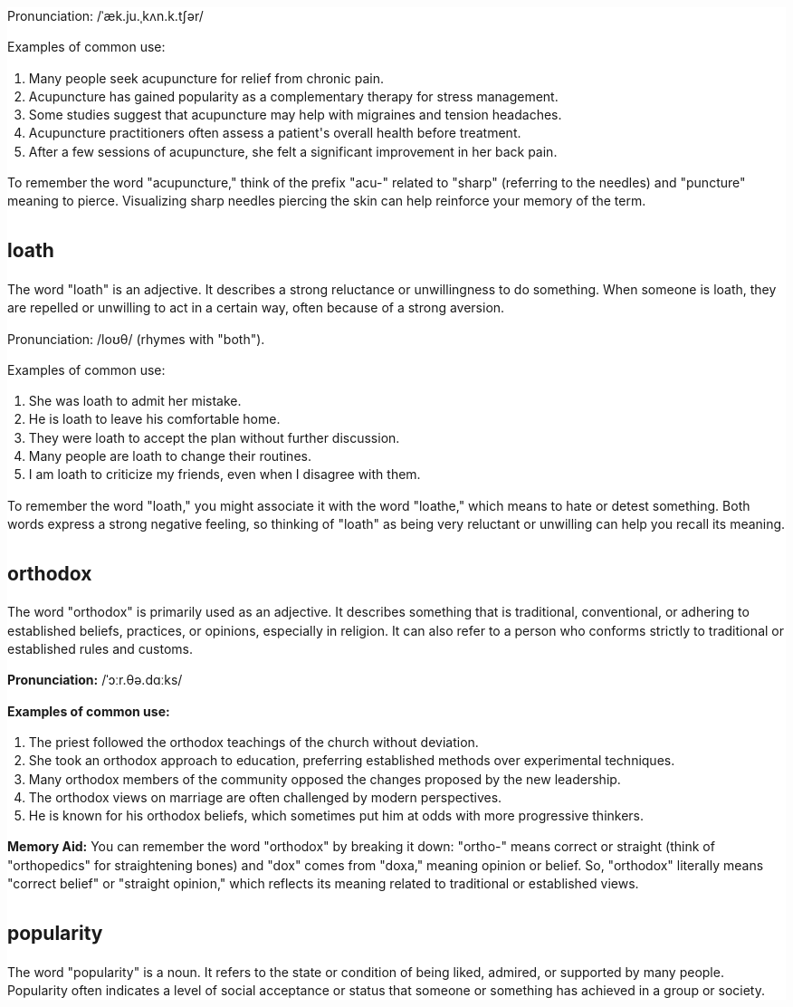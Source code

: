 Pronunciation: /ˈæk.ju.ˌkʌn.k.tʃər/

Examples of common use:
1. Many people seek acupuncture for relief from chronic pain.
2. Acupuncture has gained popularity as a complementary therapy for stress management.
3. Some studies suggest that acupuncture may help with migraines and tension headaches.
4. Acupuncture practitioners often assess a patient's overall health before treatment.
5. After a few sessions of acupuncture, she felt a significant improvement in her back pain.

To remember the word "acupuncture," think of the prefix "acu-" related to "sharp" (referring to the needles) and "puncture" meaning to pierce. Visualizing sharp needles piercing the skin can help reinforce your memory of the term.
## loath
The word "loath" is an adjective. It describes a strong reluctance or unwillingness to do something. When someone is loath, they are repelled or unwilling to act in a certain way, often because of a strong aversion.

Pronunciation: /loʊθ/ (rhymes with "both").

Examples of common use:
1. She was loath to admit her mistake.
2. He is loath to leave his comfortable home.
3. They were loath to accept the plan without further discussion.
4. Many people are loath to change their routines.
5. I am loath to criticize my friends, even when I disagree with them.

To remember the word "loath," you might associate it with the word "loathe," which means to hate or detest something. Both words express a strong negative feeling, so thinking of "loath" as being very reluctant or unwilling can help you recall its meaning.
## orthodox
The word "orthodox" is primarily used as an adjective. It describes something that is traditional, conventional, or adhering to established beliefs, practices, or opinions, especially in religion. It can also refer to a person who conforms strictly to traditional or established rules and customs.

**Pronunciation:** /ˈɔːr.θə.dɑːks/

**Examples of common use:**
1. The priest followed the orthodox teachings of the church without deviation.
2. She took an orthodox approach to education, preferring established methods over experimental techniques.
3. Many orthodox members of the community opposed the changes proposed by the new leadership.
4. The orthodox views on marriage are often challenged by modern perspectives.
5. He is known for his orthodox beliefs, which sometimes put him at odds with more progressive thinkers.

**Memory Aid:** You can remember the word "orthodox" by breaking it down: "ortho-" means correct or straight (think of "orthopedics" for straightening bones) and "dox" comes from "doxa," meaning opinion or belief. So, "orthodox" literally means "correct belief" or "straight opinion," which reflects its meaning related to traditional or established views.
## popularity
The word "popularity" is a noun. It refers to the state or condition of being liked, admired, or supported by many people. Popularity often indicates a level of social acceptance or status that someone or something has achieved in a group or society.
